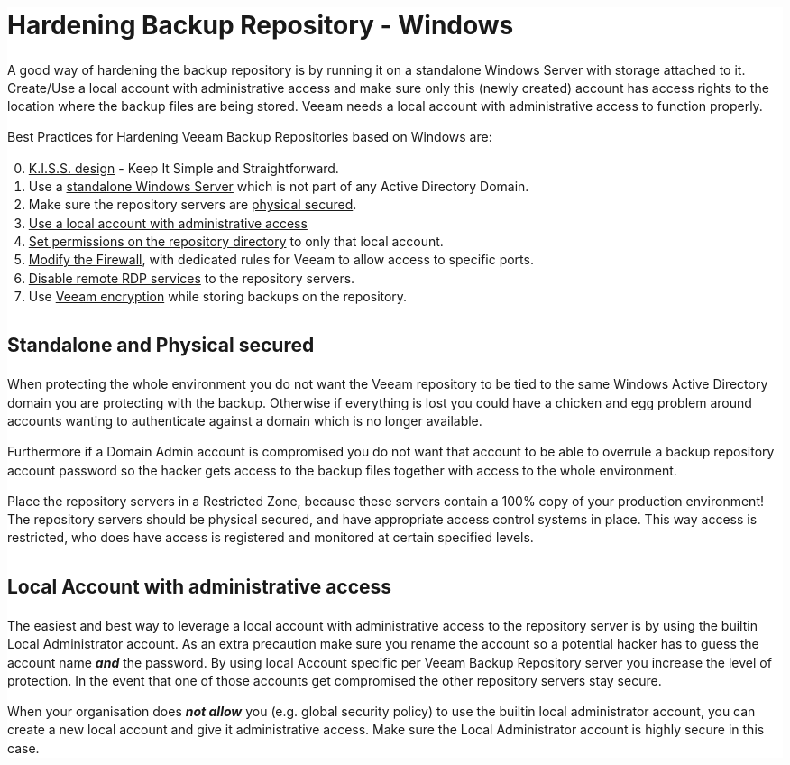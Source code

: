 # Hardening Backup Repository - Windows

A good way of hardening the backup repository is by running it on a standalone Windows Server with storage attached to it. Create/Use a local account with administrative access and make sure only this (newly created) account has access rights to the location where the backup files are being stored. Veeam needs a local account with administrative access to function properly.

Best Practices for Hardening Veeam Backup Repositories based on Windows are:

0. [K.I.S.S. design](./infrastructure_hardening.md/#secure-by-design) - Keep It Simple and Straightforward.
1. Use a [standalone Windows Server](#standalone-and-physical-secured) which is not part of any Active Directory Domain.
2. Make sure the repository servers are [physical secured](#standalone-and-physical-secured).
3. [Use a local account with administrative access](#local-account-with-administrative-access)
4. [Set permissions on the repository directory](#set-permissions-on-the-repository-directory) to only that local account.
5. [Modify the Firewall](#modify-the-firewall), with dedicated rules for Veeam to allow access to specific ports.
6. [Disable remote RDP services](#disable-remote-rdp-services) to the repository servers.
7. Use [Veeam encryption](./infrastructure_hardening.md/#encryption) while storing backups on the repository.


## Standalone and Physical secured
When protecting the whole environment you do not want the Veeam repository to be tied to the same Windows Active Directory domain you are protecting with the backup. Otherwise if everything is lost you could have a chicken and egg problem around accounts wanting to authenticate against a domain  which is no longer available.

Furthermore if a Domain Admin account is compromised you do not want that account to be able to overrule a backup repository account password so the hacker gets access to the backup files together with access to the whole environment.

Place the repository servers in a Restricted Zone, because these servers contain a 100% copy of your production environment! The repository servers should be physical secured, and have appropriate access control systems in place. This way access is restricted, who does have access is registered and monitored at certain specified levels.


## Local Account with administrative access

The easiest and best way to leverage a local account with administrative access to the repository server is by using the builtin Local Administrator account. As an extra precaution make sure you rename the account so a potential hacker has to guess the account name **_and_** the password. By using local Account specific per Veeam Backup Repository server you increase the level of protection. In the event that one of those accounts get compromised the other repository servers stay secure.

When your organisation does **_not allow_** you (e.g. global security policy) to use the builtin local administrator account, you can create a new local account and give it administrative access. Make sure the Local Administrator account is highly secure in this case.
